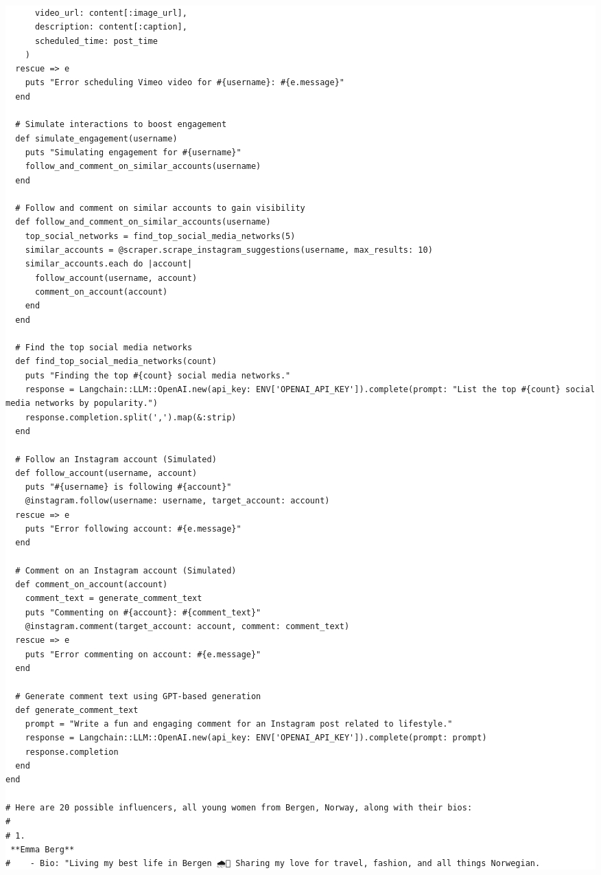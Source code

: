 ```
      video_url: content[:image_url],
      description: content[:caption],
      scheduled_time: post_time
    )
  rescue => e
    puts "Error scheduling Vimeo video for #{username}: #{e.message}"
  end

  # Simulate interactions to boost engagement
  def simulate_engagement(username)
    puts "Simulating engagement for #{username}"
    follow_and_comment_on_similar_accounts(username)
  end

  # Follow and comment on similar accounts to gain visibility
  def follow_and_comment_on_similar_accounts(username)
    top_social_networks = find_top_social_media_networks(5)
    similar_accounts = @scraper.scrape_instagram_suggestions(username, max_results: 10)
    similar_accounts.each do |account|
      follow_account(username, account)
      comment_on_account(account)
    end
  end

  # Find the top social media networks
  def find_top_social_media_networks(count)
    puts "Finding the top #{count} social media networks."
    response = Langchain::LLM::OpenAI.new(api_key: ENV['OPENAI_API_KEY']).complete(prompt: "List the top #{count} social media networks by popularity.")
    response.completion.split(',').map(&:strip)
  end

  # Follow an Instagram account (Simulated)
  def follow_account(username, account)
    puts "#{username} is following #{account}"
    @instagram.follow(username: username, target_account: account)
  rescue => e
    puts "Error following account: #{e.message}"
  end

  # Comment on an Instagram account (Simulated)
  def comment_on_account(account)
    comment_text = generate_comment_text
    puts "Commenting on #{account}: #{comment_text}"
    @instagram.comment(target_account: account, comment: comment_text)
  rescue => e
    puts "Error commenting on account: #{e.message}"
  end

  # Generate comment text using GPT-based generation
  def generate_comment_text
    prompt = "Write a fun and engaging comment for an Instagram post related to lifestyle."
    response = Langchain::LLM::OpenAI.new(api_key: ENV['OPENAI_API_KEY']).complete(prompt: prompt)
    response.completion
  end
end

# Here are 20 possible influencers, all young women from Bergen, Norway, along with their bios:
# 
# 1.
 **Emma Berg**
#    - Bio: "Living my best life in Bergen 🌧️💙 Sharing my love for travel, fashion, and all things Norwegian.
```